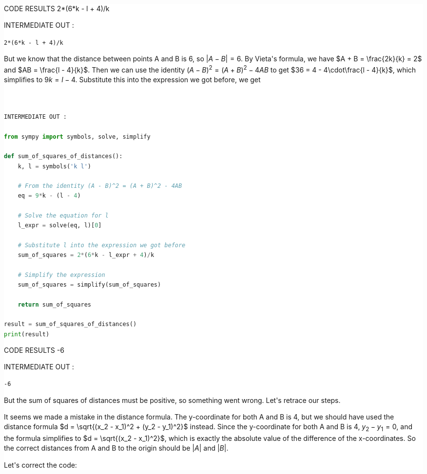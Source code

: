 CODE RESULTS 2*(6*k - l + 4)/k

INTERMEDIATE OUT :
```output
2*(6*k - l + 4)/k
```
But we know that the distance between points A and B is 6, so $|A - B| = 6$. By Vieta's formula, we have $A + B = \frac{2k}{k} = 2$ and $AB = \frac{l - 4}{k}$. Then we can use the identity $(A - B)^2 = (A + B)^2 - 4AB$ to get $36 = 4 - 4\cdot\frac{l - 4}{k}$, which simplifies to $9k = l - 4$. Substitute this into the expression we got before, we get

```python


INTERMEDIATE OUT :

from sympy import symbols, solve, simplify

def sum_of_squares_of_distances():
    k, l = symbols('k l')

    # From the identity (A - B)^2 = (A + B)^2 - 4AB
    eq = 9*k - (l - 4)

    # Solve the equation for l
    l_expr = solve(eq, l)[0]

    # Substitute l into the expression we got before
    sum_of_squares = 2*(6*k - l_expr + 4)/k

    # Simplify the expression
    sum_of_squares = simplify(sum_of_squares)

    return sum_of_squares

result = sum_of_squares_of_distances()
print(result)
```

CODE RESULTS -6

INTERMEDIATE OUT :
```output
-6
```
But the sum of squares of distances must be positive, so something went wrong. Let's retrace our steps.

It seems we made a mistake in the distance formula. The y-coordinate for both A and B is 4, but we should have used the distance formula $d = \sqrt{(x_2 - x_1)^2 + (y_2 - y_1)^2}$ instead. Since the y-coordinate for both A and B is 4, $y_2 - y_1 = 0$, and the formula simplifies to $d = \sqrt{(x_2 - x_1)^2}$, which is exactly the absolute value of the difference of the x-coordinates. So the correct distances from A and B to the origin should be $|A|$ and $|B|$.

Let's correct the code:
